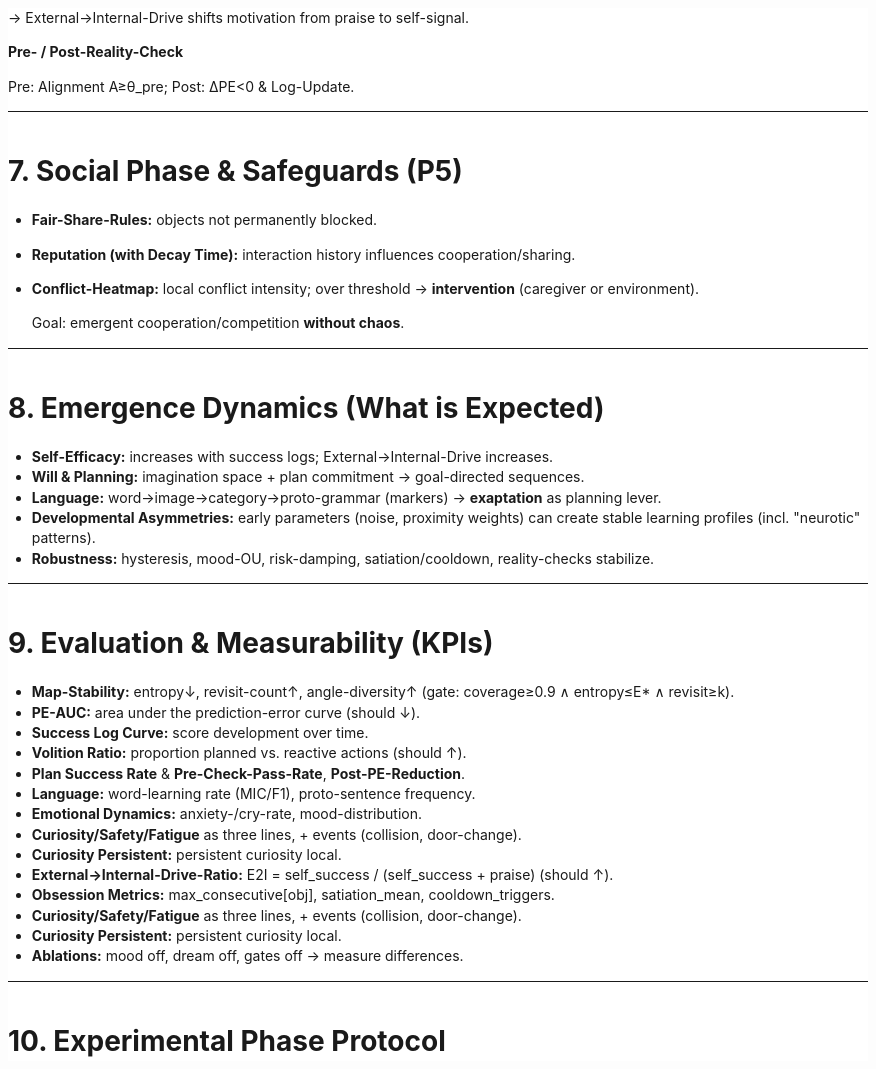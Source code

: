 → External→Internal-Drive shifts motivation from praise to self-signal.

**Pre- / Post-Reality-Check**

Pre: Alignment A≥θ_pre; Post: ΔPE<0 & Log-Update.

---

# 7. Social Phase & Safeguards (P5)

* **Fair-Share-Rules:** objects not permanently blocked.  
* **Reputation (with Decay Time):** interaction history influences cooperation/sharing.  
* **Conflict-Heatmap:** local conflict intensity; over threshold → **intervention** (caregiver or environment).

  Goal: emergent cooperation/competition **without chaos**.

---

# 8. Emergence Dynamics (What is Expected)

* **Self-Efficacy:** increases with success logs; External→Internal-Drive increases.  
* **Will & Planning:** imagination space + plan commitment → goal-directed sequences.  
* **Language:** word→image→category→proto-grammar (markers) → **exaptation** as planning lever.  
* **Developmental Asymmetries:** early parameters (noise, proximity weights) can create stable learning profiles (incl. "neurotic" patterns).  
* **Robustness:** hysteresis, mood-OU, risk-damping, satiation/cooldown, reality-checks stabilize.

---

# 9. Evaluation & Measurability (KPIs)

* **Map-Stability:** entropy↓, revisit-count↑, angle-diversity↑ (gate: coverage≥0.9 ∧ entropy≤E* ∧ revisit≥k).  
* **PE-AUC:** area under the prediction-error curve (should ↓).  
* **Success Log Curve:** score development over time.  
* **Volition Ratio:** proportion planned vs. reactive actions (should ↑).  
* **Plan Success Rate** & **Pre-Check-Pass-Rate**, **Post-PE-Reduction**.  
* **Language:** word-learning rate (MIC/F1), proto-sentence frequency.  
* **Emotional Dynamics:** anxiety-/cry-rate, mood-distribution.  
* **Curiosity/Safety/Fatigue** as three lines, + events (collision, door-change).  
* **Curiosity Persistent:** persistent curiosity local.  
* **External→Internal-Drive-Ratio:** E2I = self_success / (self_success + praise) (should ↑).  
* **Obsession Metrics:** max_consecutive[obj], satiation_mean, cooldown_triggers.  
* **Curiosity/Safety/Fatigue** as three lines, + events (collision, door-change).  
* **Curiosity Persistent:** persistent curiosity local.
* **Ablations:** mood off, dream off, gates off → measure differences.

---

# 10. Experimental Phase Protocol

